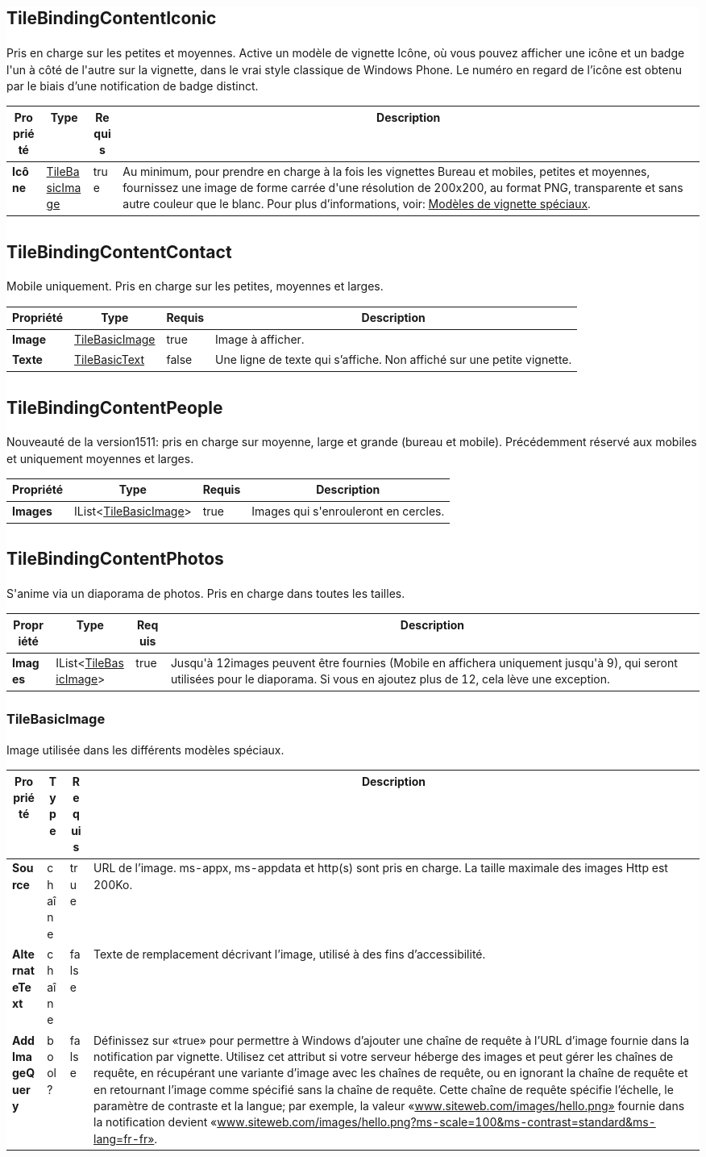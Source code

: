 
## <a name="tilebindingcontenticonic"></a>TileBindingContentIconic
Pris en charge sur les petites et moyennes. Active un modèle de vignette Icône, où vous pouvez afficher une icône et un badge l'un à côté de l'autre sur la vignette, dans le vrai style classique de Windows Phone. Le numéro en regard de l’icône est obtenu par le biais d’une notification de badge distinct.

| Propriété | Type | Requis |Description |
|---|---|---|---|
| **Icône** | [TileBasicImage](#tilebasicimage) | true | Au minimum, pour prendre en charge à la fois les vignettes Bureau et mobiles, petites et moyennes, fournissez une image de forme carrée d'une résolution de 200x200, au format PNG, transparente et sans autre couleur que le blanc. Pour plus d’informations, voir: [Modèles de vignette spéciaux](../tiles-and-notifications/special-tile-templates-catalog.md). |


## <a name="tilebindingcontentcontact"></a>TileBindingContentContact
Mobile uniquement. Pris en charge sur les petites, moyennes et larges.

| Propriété | Type | Requis |Description |
|---|---|---|---|
| **Image** | [TileBasicImage](#tilebasicimage) | true | Image à afficher. |
| **Texte** | [TileBasicText](#tilebasictext) | false | Une ligne de texte qui s’affiche. Non affiché sur une petite vignette. |


## <a name="tilebindingcontentpeople"></a>TileBindingContentPeople
Nouveauté de la version1511: pris en charge sur moyenne, large et grande (bureau et mobile). Précédemment réservé aux mobiles et uniquement moyennes et larges.

| Propriété | Type | Requis |Description |
|---|---|---|---|
| **Images** | IList<[TileBasicImage](#tilebasicimage)> | true | Images qui s'enrouleront en cercles. |


## <a name="tilebindingcontentphotos"></a>TileBindingContentPhotos
S'anime via un diaporama de photos. Pris en charge dans toutes les tailles.

| Propriété | Type | Requis |Description |
|---|---|---|---|
| **Images** | IList<[TileBasicImage](#tilebasicimage)> | true | Jusqu'à 12images peuvent être fournies (Mobile en affichera uniquement jusqu'à 9), qui seront utilisées pour le diaporama. Si vous en ajoutez plus de 12, cela lève une exception. |


### <a name="tilebasicimage"></a>TileBasicImage
Image utilisée dans les différents modèles spéciaux.

| Propriété | Type | Requis |Description |
|---|---|---|---|
| **Source** | chaîne | true | URL de l’image. ms-appx, ms-appdata et http(s) sont pris en charge. La taille maximale des images Http est 200Ko. |
| **AlternateText** | chaîne | false | Texte de remplacement décrivant l’image, utilisé à des fins d’accessibilité. |
| **AddImageQuery** | bool? | false | Définissez sur «true» pour permettre à Windows d’ajouter une chaîne de requête à l’URL d’image fournie dans la notification par vignette. Utilisez cet attribut si votre serveur héberge des images et peut gérer les chaînes de requête, en récupérant une variante d’image avec les chaînes de requête, ou en ignorant la chaîne de requête et en retournant l’image comme spécifié sans la chaîne de requête. Cette chaîne de requête spécifie l’échelle, le paramètre de contraste et la langue; par exemple, la valeur «www.siteweb.com/images/hello.png» fournie dans la notification devient «www.siteweb.com/images/hello.png?ms-scale=100&ms-contrast=standard&ms-lang=fr-fr». |
